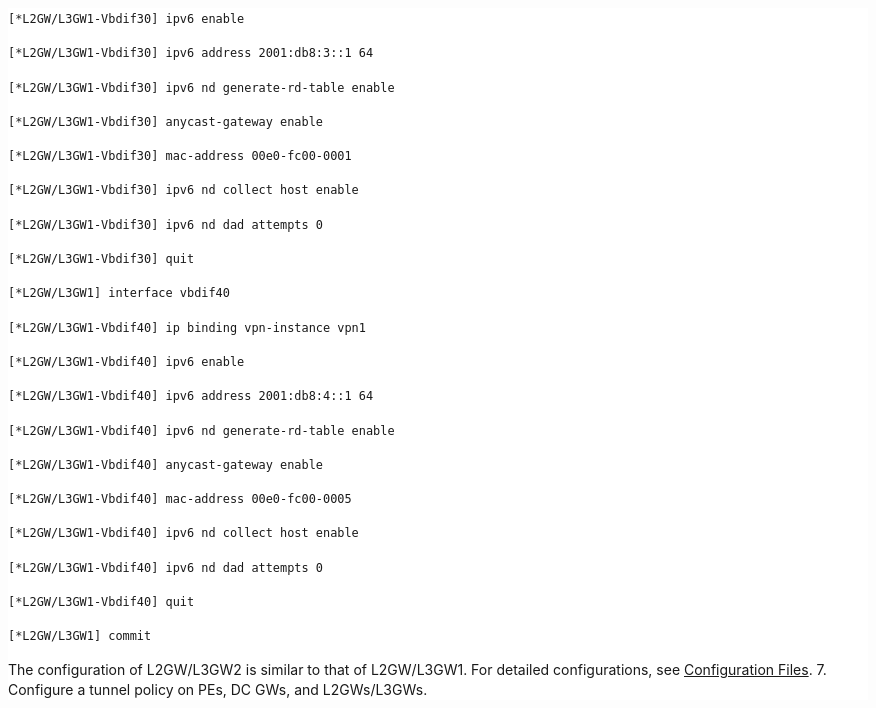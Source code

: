    ```
   [*L2GW/L3GW1-Vbdif30] ipv6 enable
   ```
   ```
   [*L2GW/L3GW1-Vbdif30] ipv6 address 2001:db8:3::1 64
   ```
   ```
   [*L2GW/L3GW1-Vbdif30] ipv6 nd generate-rd-table enable
   ```
   ```
   [*L2GW/L3GW1-Vbdif30] anycast-gateway enable
   ```
   ```
   [*L2GW/L3GW1-Vbdif30] mac-address 00e0-fc00-0001
   ```
   ```
   [*L2GW/L3GW1-Vbdif30] ipv6 nd collect host enable
   ```
   ```
   [*L2GW/L3GW1-Vbdif30] ipv6 nd dad attempts 0
   ```
   ```
   [*L2GW/L3GW1-Vbdif30] quit
   ```
   ```
   [*L2GW/L3GW1] interface vbdif40
   ```
   ```
   [*L2GW/L3GW1-Vbdif40] ip binding vpn-instance vpn1
   ```
   ```
   [*L2GW/L3GW1-Vbdif40] ipv6 enable
   ```
   ```
   [*L2GW/L3GW1-Vbdif40] ipv6 address 2001:db8:4::1 64
   ```
   ```
   [*L2GW/L3GW1-Vbdif40] ipv6 nd generate-rd-table enable
   ```
   ```
   [*L2GW/L3GW1-Vbdif40] anycast-gateway enable
   ```
   ```
   [*L2GW/L3GW1-Vbdif40] mac-address 00e0-fc00-0005
   ```
   ```
   [*L2GW/L3GW1-Vbdif40] ipv6 nd collect host enable
   ```
   ```
   [*L2GW/L3GW1-Vbdif40] ipv6 nd dad attempts 0
   ```
   ```
   [*L2GW/L3GW1-Vbdif40] quit
   ```
   ```
   [*L2GW/L3GW1] commit
   ```
   
   The configuration of L2GW/L3GW2 is similar to that of L2GW/L3GW1. For detailed configurations, see [Configuration Files](#EN-US_TASK_0172370678__dc_vrp_evpn_cfg_013901).
7. Configure a tunnel policy on PEs, DC GWs, and L2GWs/L3GWs.
   